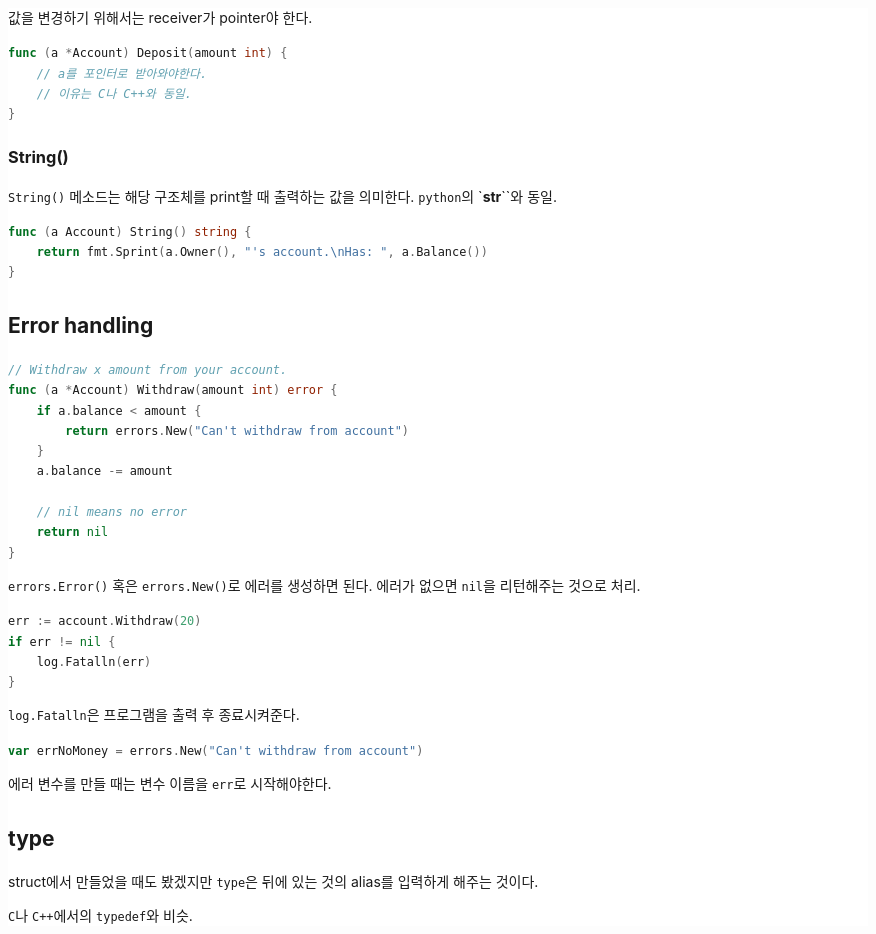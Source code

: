 값을 변경하기 위해서는 receiver가 pointer야 한다.

```go
func (a *Account) Deposit(amount int) {
    // a를 포인터로 받아와야한다.
    // 이유는 C나 C++와 동일.
}
```

### String()

`String()` 메소드는 해당 구조체를 print할 때 출력하는 값을 의미한다. `python`의 `**str**``와 동일.

```go
func (a Account) String() string {
    return fmt.Sprint(a.Owner(), "'s account.\nHas: ", a.Balance())
}
```

## Error handling

```go
// Withdraw x amount from your account.
func (a *Account) Withdraw(amount int) error {
	if a.balance < amount {
		return errors.New("Can't withdraw from account")
	}
	a.balance -= amount

	// nil means no error
	return nil
}
```

`errors.Error()` 혹은 `errors.New()`로 에러를 생성하면 된다. 에러가 없으면 `nil`을 리턴해주는 것으로 처리.

```go
err := account.Withdraw(20)
if err != nil {
    log.Fatalln(err)
}
```

`log.Fatalln`은 프로그램을 출력 후 종료시켜준다.

```go
var errNoMoney = errors.New("Can't withdraw from account")
```

에러 변수를 만들 때는 변수 이름을 `err`로 시작해야한다.

## type

struct에서 만들었을 때도 봤겠지만 `type`은 뒤에 있는 것의 alias를 입력하게 해주는 것이다.

`C`나 `C++`에서의 `typedef`와 비슷.
